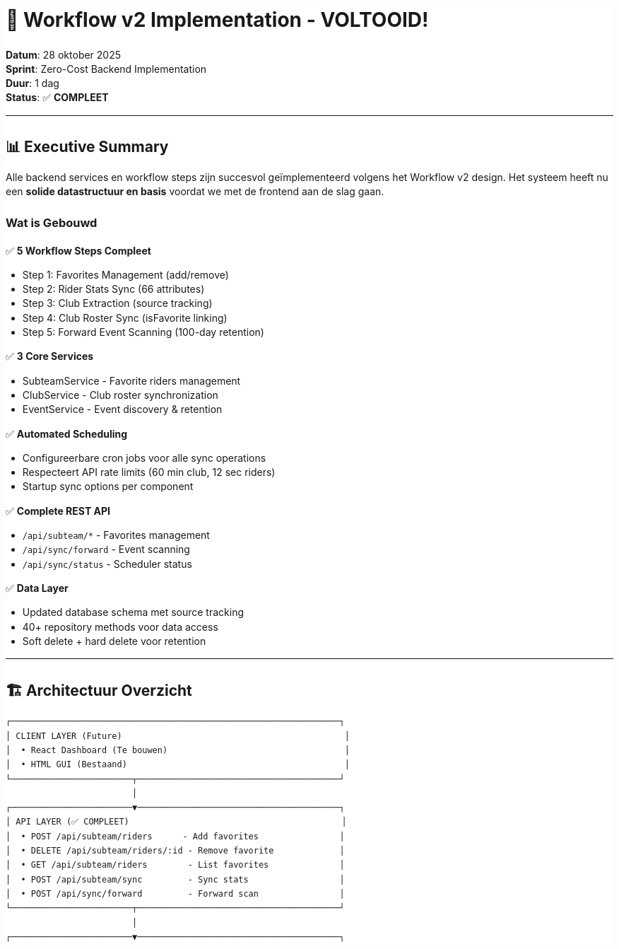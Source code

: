 # 🎉 Workflow v2 Implementation - VOLTOOID!

**Datum**: 28 oktober 2025  
**Sprint**: Zero-Cost Backend Implementation  
**Duur**: 1 dag  
**Status**: ✅ **COMPLEET**

---

## 📊 Executive Summary

Alle backend services en workflow steps zijn succesvol geïmplementeerd volgens het Workflow v2 design. Het systeem heeft nu een **solide datastructuur en basis** voordat we met de frontend aan de slag gaan.

### Wat is Gebouwd

✅ **5 Workflow Steps Compleet**
- Step 1: Favorites Management (add/remove)
- Step 2: Rider Stats Sync (66 attributes)
- Step 3: Club Extraction (source tracking)
- Step 4: Club Roster Sync (isFavorite linking)
- Step 5: Forward Event Scanning (100-day retention)

✅ **3 Core Services**
- SubteamService - Favorite riders management
- ClubService - Club roster synchronization
- EventService - Event discovery & retention

✅ **Automated Scheduling**
- Configureerbare cron jobs voor alle sync operations
- Respecteert API rate limits (60 min club, 12 sec riders)
- Startup sync options per component

✅ **Complete REST API**
- `/api/subteam/*` - Favorites management
- `/api/sync/forward` - Event scanning
- `/api/sync/status` - Scheduler status

✅ **Data Layer**
- Updated database schema met source tracking
- 40+ repository methods voor data access
- Soft delete + hard delete voor retention

---

## 🏗️ Architectuur Overzicht

```
┌─────────────────────────────────────────────────────────────────┐
│ CLIENT LAYER (Future)                                            │
│  • React Dashboard (Te bouwen)                                   │
│  • HTML GUI (Bestaand)                                           │
└────────────────────────┬────────────────────────────────────────┘
                         │
┌────────────────────────▼────────────────────────────────────────┐
│ API LAYER (✅ COMPLEET)                                          │
│  • POST /api/subteam/riders      - Add favorites                │
│  • DELETE /api/subteam/riders/:id - Remove favorite             │
│  • GET /api/subteam/riders        - List favorites              │
│  • POST /api/subteam/sync         - Sync stats                  │
│  • POST /api/sync/forward         - Forward scan                │
└────────────────────────┬────────────────────────────────────────┘
                         │
┌────────────────────────▼────────────────────────────────────────┐
```
